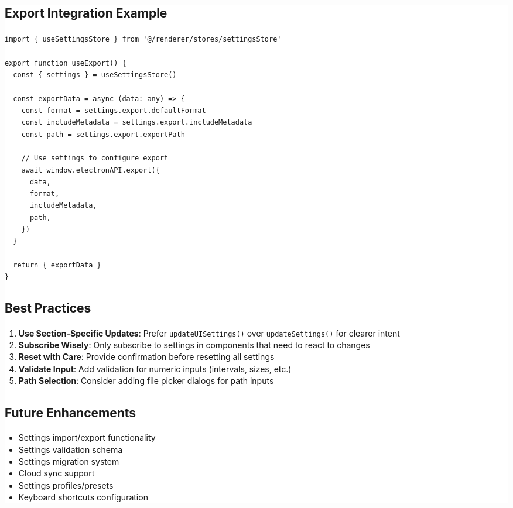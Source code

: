 ## Export Integration Example

```tsx
import { useSettingsStore } from '@/renderer/stores/settingsStore'

export function useExport() {
  const { settings } = useSettingsStore()

  const exportData = async (data: any) => {
    const format = settings.export.defaultFormat
    const includeMetadata = settings.export.includeMetadata
    const path = settings.export.exportPath

    // Use settings to configure export
    await window.electronAPI.export({
      data,
      format,
      includeMetadata,
      path,
    })
  }

  return { exportData }
}
```

## Best Practices

1. **Use Section-Specific Updates**: Prefer `updateUISettings()` over `updateSettings()` for clearer intent
2. **Subscribe Wisely**: Only subscribe to settings in components that need to react to changes
3. **Reset with Care**: Provide confirmation before resetting all settings
4. **Validate Input**: Add validation for numeric inputs (intervals, sizes, etc.)
5. **Path Selection**: Consider adding file picker dialogs for path inputs

## Future Enhancements

- Settings import/export functionality
- Settings validation schema
- Settings migration system
- Cloud sync support
- Settings profiles/presets
- Keyboard shortcuts configuration

